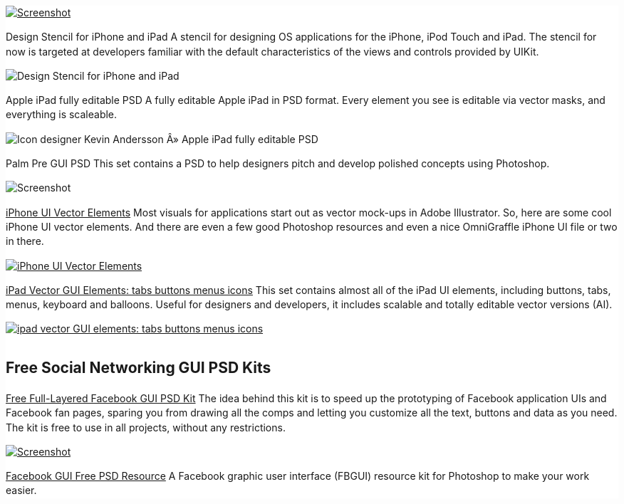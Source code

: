 [![Screenshot](https://archive.smashing.media/assets/344dbf88-fdf9-42bb-adb4-46f01eedd629/f8bc7014-dede-4c46-bf1c-c41b3f1fb803/uidesignkit46.jpg)](https://graffletopia.com/stencils/570)

Design Stencil for iPhone and iPad
A stencil for designing OS applications for the iPhone, iPod Touch and iPad. The stencil for now is targeted at developers familiar with the default characteristics of the views and controls provided by UIKit.

![Design Stencil for iPhone and iPad](https://archive.smashing.media/assets/344dbf88-fdf9-42bb-adb4-46f01eedd629/6116ef0e-4a43-40f0-8d12-7fa4045d2cef/wireframes-101.jpg)

Apple iPad fully editable PSD
A fully editable Apple iPad in PSD format. Every element you see is editable via vector masks, and everything is scaleable.

![Icon designer Kevin Andersson Â» Apple iPad fully editable PSD](https://archive.smashing.media/assets/344dbf88-fdf9-42bb-adb4-46f01eedd629/0596c18b-7966-40d3-b10c-7089b0657f4a/wireframes-102.jpg)

Palm Pre GUI PSD
This set contains a PSD to help designers pitch and develop polished concepts using Photoshop.

![Screenshot](https://archive.smashing.media/assets/344dbf88-fdf9-42bb-adb4-46f01eedd629/d9f3d897-6793-4b2a-9da6-a802d0344385/uidesignkit57.jpg)

<a href="https://www.mercuryintermedia.com/blog/index.php/2009/03/iphone-ui-vector-elements">iPhone UI Vector Elements</a>
Most visuals for applications start out as vector mock-ups in Adobe Illustrator. So, here are some cool iPhone UI vector elements. And there are even a few good Photoshop resources and even a nice OmniGraffle iPhone UI file or two in there.

[![iPhone UI Vector Elements](https://archive.smashing.media/assets/344dbf88-fdf9-42bb-adb4-46f01eedd629/c2db62b0-34e0-492a-ad72-417bf56bb109/wireframes-103.jpg)](https://www.mercuryintermedia.com/blog/index.php/2009/03/iphone-ui-vector-elements)

<a href="https://iconlibrary.iconshock.com/icons/ipad-vector-gui-elements-tabs-buttons-menus-icons/">iPad Vector GUI Elements: tabs buttons menus icons</a>
This set contains almost all of the iPad UI elements, including buttons, tabs, menus, keyboard and balloons. Useful for designers and developers, it includes scalable and totally editable vector versions (AI).

[![ipad vector GUI elements: tabs buttons menus icons](https://archive.smashing.media/assets/344dbf88-fdf9-42bb-adb4-46f01eedd629/ecd23f52-8265-46fd-ab75-254cee9f8f13/wireframes-104.jpg)](https://iconlibrary.iconshock.com/icons/ipad-vector-gui-elements-tabs-buttons-menus-icons/)

## Free Social Networking GUI PSD Kits

<a href="https://www.smashingmagazine.com/2010/07/23/free-facebook-gui-psd-kit/">Free Full-Layered Facebook GUI PSD Kit</a>
The idea behind this kit is to speed up the prototyping of Facebook application UIs and Facebook fan pages, sparing you from drawing all the comps and letting you customize all the text, buttons and data as you need. The kit is free to use in all projects, without any restrictions.

[![Screenshot](https://archive.smashing.media/assets/344dbf88-fdf9-42bb-adb4-46f01eedd629/141038c2-0883-4884-9084-3317a1e6bfc5/uidesignkit12.jpg)](https://www.smashingmagazine.com/2010/07/23/free-facebook-gui-psd-kit/)

<a href="https://surgeworks.com/blog/design/facebook-gui-free-psd-resource">Facebook GUI Free PSD Resource</a>
A Facebook graphic user interface (FBGUI) resource kit for Photoshop to make your work easier.
